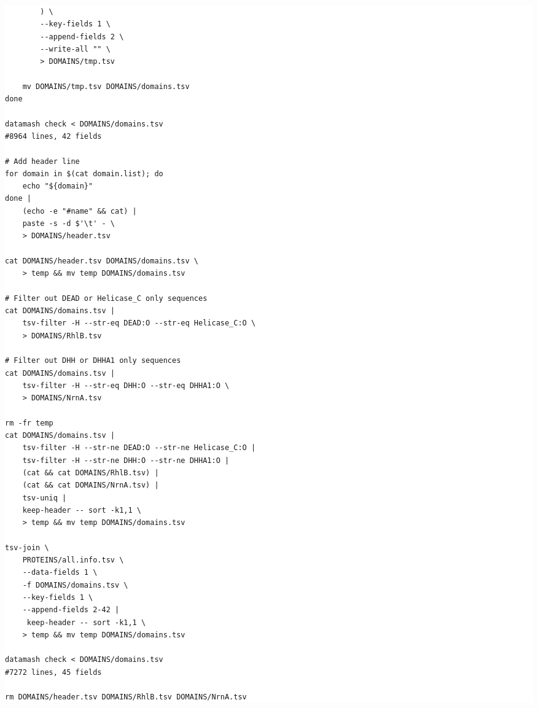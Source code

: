 ```shell script
        ) \
        --key-fields 1 \
        --append-fields 2 \
        --write-all "" \
        > DOMAINS/tmp.tsv

    mv DOMAINS/tmp.tsv DOMAINS/domains.tsv
done

datamash check < DOMAINS/domains.tsv
#8964 lines, 42 fields

# Add header line
for domain in $(cat domain.list); do
    echo "${domain}"
done |
    (echo -e "#name" && cat) |
    paste -s -d $'\t' - \
    > DOMAINS/header.tsv

cat DOMAINS/header.tsv DOMAINS/domains.tsv \
    > temp && mv temp DOMAINS/domains.tsv

# Filter out DEAD or Helicase_C only sequences
cat DOMAINS/domains.tsv |
    tsv-filter -H --str-eq DEAD:O --str-eq Helicase_C:O \
    > DOMAINS/RhlB.tsv

# Filter out DHH or DHHA1 only sequences
cat DOMAINS/domains.tsv |
    tsv-filter -H --str-eq DHH:O --str-eq DHHA1:O \
    > DOMAINS/NrnA.tsv

rm -fr temp
cat DOMAINS/domains.tsv |
    tsv-filter -H --str-ne DEAD:O --str-ne Helicase_C:O |
    tsv-filter -H --str-ne DHH:O --str-ne DHHA1:O |
    (cat && cat DOMAINS/RhlB.tsv) |
    (cat && cat DOMAINS/NrnA.tsv) |
    tsv-uniq |
    keep-header -- sort -k1,1 \
    > temp && mv temp DOMAINS/domains.tsv

tsv-join \
    PROTEINS/all.info.tsv \
    --data-fields 1 \
    -f DOMAINS/domains.tsv \
    --key-fields 1 \
    --append-fields 2-42 |
     keep-header -- sort -k1,1 \
    > temp && mv temp DOMAINS/domains.tsv

datamash check < DOMAINS/domains.tsv
#7272 lines, 45 fields

rm DOMAINS/header.tsv DOMAINS/RhlB.tsv DOMAINS/NrnA.tsv

```
